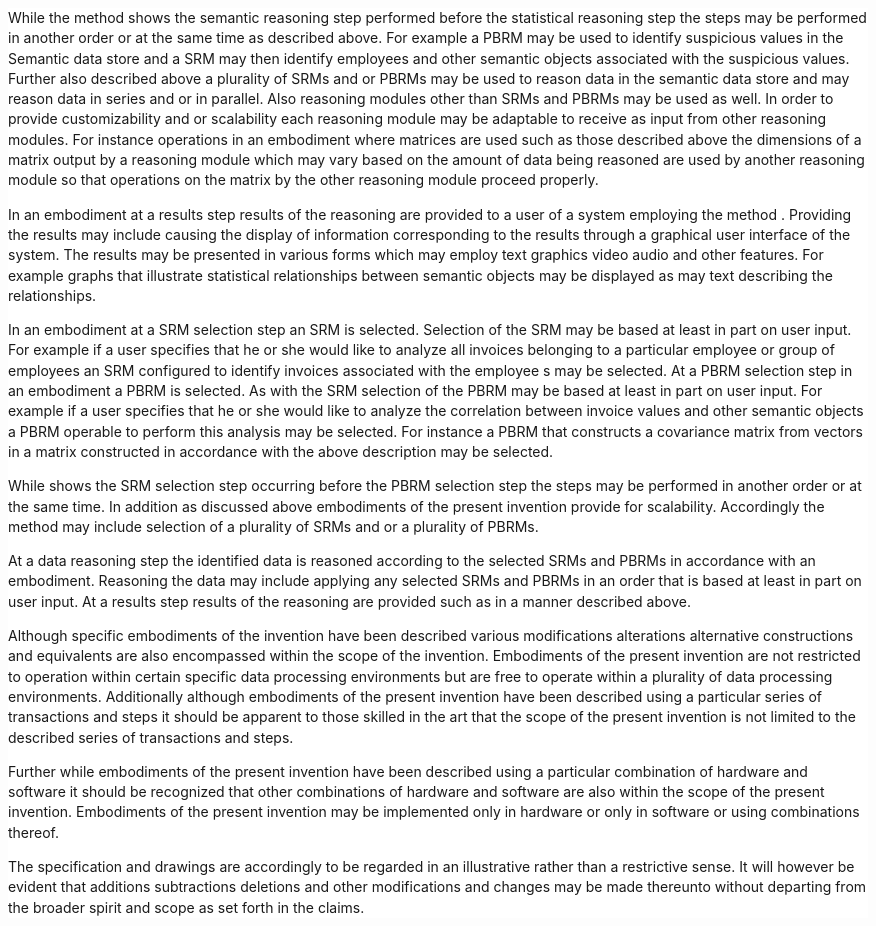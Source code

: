 While the method shows the semantic reasoning step performed before the statistical reasoning step the steps may be performed in another order or at the same time as described above. For example a PBRM may be used to identify suspicious values in the Semantic data store and a SRM may then identify employees and other semantic objects associated with the suspicious values. Further also described above a plurality of SRMs and or PBRMs may be used to reason data in the semantic data store and may reason data in series and or in parallel. Also reasoning modules other than SRMs and PBRMs may be used as well. In order to provide customizability and or scalability each reasoning module may be adaptable to receive as input from other reasoning modules. For instance operations in an embodiment where matrices are used such as those described above the dimensions of a matrix output by a reasoning module which may vary based on the amount of data being reasoned are used by another reasoning module so that operations on the matrix by the other reasoning module proceed properly.

In an embodiment at a results step results of the reasoning are provided to a user of a system employing the method . Providing the results may include causing the display of information corresponding to the results through a graphical user interface of the system. The results may be presented in various forms which may employ text graphics video audio and other features. For example graphs that illustrate statistical relationships between semantic objects may be displayed as may text describing the relationships.

In an embodiment at a SRM selection step an SRM is selected. Selection of the SRM may be based at least in part on user input. For example if a user specifies that he or she would like to analyze all invoices belonging to a particular employee or group of employees an SRM configured to identify invoices associated with the employee s may be selected. At a PBRM selection step in an embodiment a PBRM is selected. As with the SRM selection of the PBRM may be based at least in part on user input. For example if a user specifies that he or she would like to analyze the correlation between invoice values and other semantic objects a PBRM operable to perform this analysis may be selected. For instance a PBRM that constructs a covariance matrix from vectors in a matrix constructed in accordance with the above description may be selected.

While shows the SRM selection step occurring before the PBRM selection step the steps may be performed in another order or at the same time. In addition as discussed above embodiments of the present invention provide for scalability. Accordingly the method may include selection of a plurality of SRMs and or a plurality of PBRMs.

At a data reasoning step the identified data is reasoned according to the selected SRMs and PBRMs in accordance with an embodiment. Reasoning the data may include applying any selected SRMs and PBRMs in an order that is based at least in part on user input. At a results step results of the reasoning are provided such as in a manner described above.

Although specific embodiments of the invention have been described various modifications alterations alternative constructions and equivalents are also encompassed within the scope of the invention. Embodiments of the present invention are not restricted to operation within certain specific data processing environments but are free to operate within a plurality of data processing environments. Additionally although embodiments of the present invention have been described using a particular series of transactions and steps it should be apparent to those skilled in the art that the scope of the present invention is not limited to the described series of transactions and steps.

Further while embodiments of the present invention have been described using a particular combination of hardware and software it should be recognized that other combinations of hardware and software are also within the scope of the present invention. Embodiments of the present invention may be implemented only in hardware or only in software or using combinations thereof.

The specification and drawings are accordingly to be regarded in an illustrative rather than a restrictive sense. It will however be evident that additions subtractions deletions and other modifications and changes may be made thereunto without departing from the broader spirit and scope as set forth in the claims.
